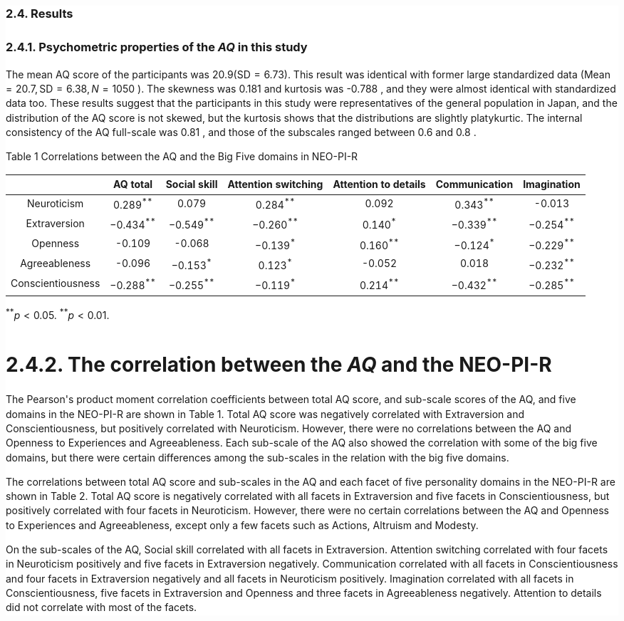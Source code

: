 ### 2.4. Results

### 2.4.1. Psychometric properties of the $A Q$ in this study

The mean AQ score of the participants was $20.9(\mathrm{SD}=6.73)$. This result was identical with former large standardized data (Mean $=20.7, \mathrm{SD}=6.38, N=1050$ ). The skewness was 0.181 and kurtosis was -0.788 , and they were almost identical with standardized data too. These results suggest that the participants in this study were representatives of the general population in Japan, and the distribution of the AQ score is not skewed, but the kurtosis shows that the distributions are slightly platykurtic. The internal consistency of the AQ full-scale was 0.81 , and those of the subscales ranged between 0.6 and 0.8 .

Table 1
Correlations between the AQ and the Big Five domains in NEO-PI-R

|  | AQ total | Social skill | Attention switching | Attention to details | Communication | Imagination |
| :--: | :--: | :--: | :--: | :--: | :--: | :--: |
| Neuroticism | $0.289^{* *}$ | 0.079 | $0.284^{* *}$ | 0.092 | $0.343^{* *}$ | -0.013 |
| Extraversion | $-0.434^{* *}$ | $-0.549^{* *}$ | $-0.260^{* *}$ | $0.140^{*}$ | $-0.339^{* *}$ | $-0.254^{* *}$ |
| Openness | -0.109 | -0.068 | $-0.139^{*}$ | $0.160^{* *}$ | $-0.124^{*}$ | $-0.229^{* *}$ |
| Agreeableness | -0.096 | $-0.153^{*}$ | $0.123^{*}$ | -0.052 | 0.018 | $-0.232^{* *}$ |
| Conscientiousness | $-0.288^{* *}$ | $-0.255^{* *}$ | $-0.119^{*}$ | $0.214^{* *}$ | $-0.432^{* *}$ | $-0.285^{* *}$ |

${ }^{* *} p<0.05$.
${ }^{* *} p<0.01$.

# 2.4.2. The correlation between the $A Q$ and the NEO-PI-R 

The Pearson's product moment correlation coefficients between total AQ score, and sub-scale scores of the AQ, and five domains in the NEO-PI-R are shown in Table 1. Total AQ score was negatively correlated with Extraversion and Conscientiousness, but positively correlated with Neuroticism. However, there were no correlations between the AQ and Openness to Experiences and Agreeableness. Each sub-scale of the AQ also showed the correlation with some of the big five domains, but there were certain differences among the sub-scales in the relation with the big five domains.

The correlations between total AQ score and sub-scales in the AQ and each facet of five personality domains in the NEO-PI-R are shown in Table 2. Total AQ score is negatively correlated with all facets in Extraversion and five facets in Conscientiousness, but positively correlated with four facets in Neuroticism. However, there were no certain correlations between the AQ and Openness to Experiences and Agreeableness, except only a few facets such as Actions, Altruism and Modesty.

On the sub-scales of the AQ, Social skill correlated with all facets in Extraversion. Attention switching correlated with four facets in Neuroticism positively and five facets in Extraversion negatively. Communication correlated with all facets in Conscientiousness and four facets in Extraversion negatively and all facets in Neuroticism positively. Imagination correlated with all facets in Conscientiousness, five facets in Extraversion and Openness and three facets in Agreeableness negatively. Attention to details did not correlate with most of the facets.
